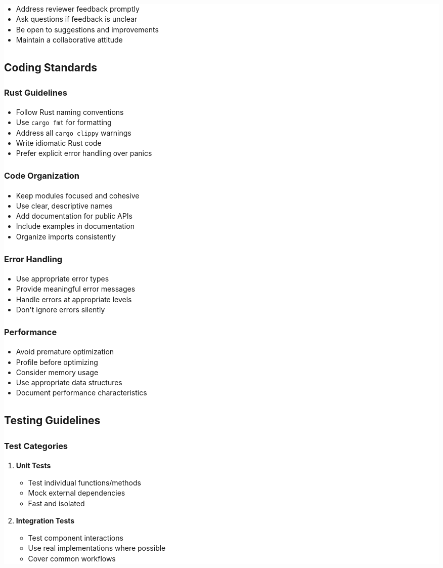 - Address reviewer feedback promptly
- Ask questions if feedback is unclear
- Be open to suggestions and improvements
- Maintain a collaborative attitude

## Coding Standards

### Rust Guidelines

- Follow Rust naming conventions
- Use `cargo fmt` for formatting
- Address all `cargo clippy` warnings
- Write idiomatic Rust code
- Prefer explicit error handling over panics

### Code Organization

- Keep modules focused and cohesive
- Use clear, descriptive names
- Add documentation for public APIs
- Include examples in documentation
- Organize imports consistently

### Error Handling

- Use appropriate error types
- Provide meaningful error messages
- Handle errors at appropriate levels
- Don't ignore errors silently

### Performance

- Avoid premature optimization
- Profile before optimizing
- Consider memory usage
- Use appropriate data structures
- Document performance characteristics

## Testing Guidelines

### Test Categories

1. **Unit Tests**
   - Test individual functions/methods
   - Mock external dependencies
   - Fast and isolated

2. **Integration Tests**
   - Test component interactions
   - Use real implementations where possible
   - Cover common workflows
